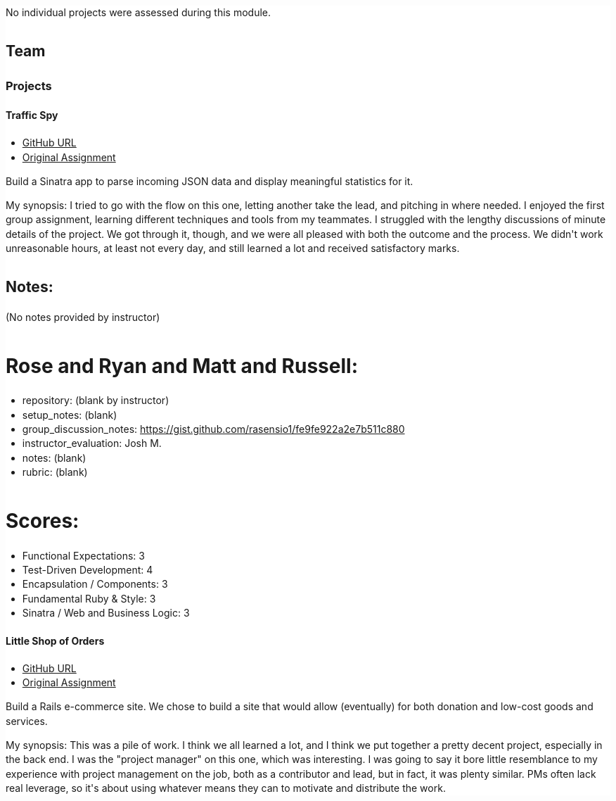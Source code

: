 No individual projects were assessed during this module.

## Team

### Projects

#### Traffic Spy

* [GitHub URL](https://github.com/roseak/traffic_spy)
* [Original Assignment](http://tutorials.jumpstartlab.com/projects/traffic_spy.html)

Build a Sinatra app to parse incoming JSON data and display meaningful statistics for it.

My synopsis: I tried to go with the flow on this one, letting another take the lead, and pitching in where needed. I enjoyed the first group assignment, learning different techniques and tools from my teammates. I struggled with the lengthy discussions of minute details of the project. We got through it, though, and we were all pleased with both the outcome and the process. We didn't work unreasonable hours, at least not every day, and still learned a lot and received satisfactory marks.

## Notes:

(No notes provided by instructor)

# Rose and Ryan and Matt and Russell:
* repository: (blank by instructor)
* setup_notes: (blank)
* group_discussion_notes: https://gist.github.com/rasensio1/fe9fe922a2e7b511c880
* instructor_evaluation: Josh M.
* notes: (blank)
* rubric: (blank)

# Scores:
* Functional Expectations: 3
* Test-Driven Development: 4
* Encapsulation / Components: 3
* Fundamental Ruby & Style: 3
* Sinatra / Web and Business Logic: 3

#### Little Shop of Orders

* [GitHub URL](https://github.com/plato721/givenget)
* [Original Assignment](https://github.com/turingschool/challenges/blob/master/project1.markdown)

Build a Rails e-commerce site. We chose to build a site that would allow (eventually) for both donation and low-cost goods and services.

My synopsis: This was a pile of work. I think we all learned a lot, and I think we put together a pretty decent project, especially in the back end. I was the "project manager" on this one, which was interesting. I was going to say it bore little resemblance to my experience with project management on the job, both as a contributor and lead, but in fact, it was plenty similar. PMs often lack real leverage, so it's about using whatever means they can to motivate and distribute the work.
